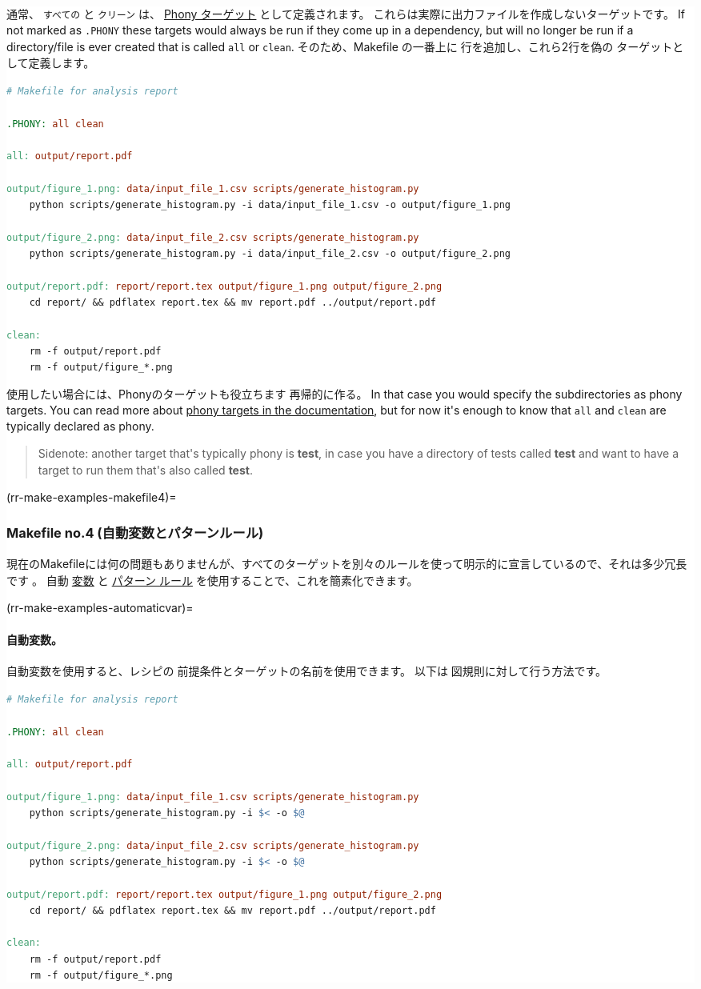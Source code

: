 通常、 `すべての` と `クリーン` は、 [Phony ターゲット](https://www.gnu.org/software/make/manual/make.html#Phony-Targets) として定義されます。 これらは実際に出力ファイルを作成しないターゲットです。 If not marked as `.PHONY` these targets would always be run if they come up in a dependency, but will no longer be run if a directory/file is ever created that is called `all` or `clean`. そのため、Makefile の一番上に 行を追加し、これら2行を偽の ターゲットとして定義します。

```makefile
# Makefile for analysis report

.PHONY: all clean

all: output/report.pdf

output/figure_1.png: data/input_file_1.csv scripts/generate_histogram.py
    python scripts/generate_histogram.py -i data/input_file_1.csv -o output/figure_1.png

output/figure_2.png: data/input_file_2.csv scripts/generate_histogram.py
    python scripts/generate_histogram.py -i data/input_file_2.csv -o output/figure_2.png

output/report.pdf: report/report.tex output/figure_1.png output/figure_2.png
    cd report/ && pdflatex report.tex && mv report.pdf ../output/report.pdf

clean:
    rm -f output/report.pdf
    rm -f output/figure_*.png
```

使用したい場合には、Phonyのターゲットも役立ちます 再帰的に作る。 In that case you would specify the subdirectories as phony targets. You can read more about [phony targets in the documentation](https://www.gnu.org/software/make/manual/make.html#Phony-Targets), but for now it's enough to know that `all` and `clean` are typically declared as phony.

> Sidenote: another target that's typically phony is **test**, in case you have a directory of tests called **test** and want to have a target to run them that's also called **test**.

(rr-make-examples-makefile4)=
### Makefile no.4 (自動変数とパターンルール)

現在のMakefileには何の問題もありませんが、すべてのターゲットを別々のルールを使って明示的に宣言しているので、それは多少冗長です 。 自動 [ 変数](https://www.gnu.org/software/make/manual/html_node/Automatic-Variables.html) と [パターン ルール](https://www.gnu.org/software/make/manual/html_node/Pattern-Rules.html#Pattern-Rules) を使用することで、これを簡素化できます。

(rr-make-examples-automaticvar)=
#### 自動変数。

自動変数を使用すると、レシピの 前提条件とターゲットの名前を使用できます。 以下は 図規則に対して行う方法です。

```makefile
# Makefile for analysis report

.PHONY: all clean

all: output/report.pdf

output/figure_1.png: data/input_file_1.csv scripts/generate_histogram.py
    python scripts/generate_histogram.py -i $< -o $@

output/figure_2.png: data/input_file_2.csv scripts/generate_histogram.py
    python scripts/generate_histogram.py -i $< -o $@

output/report.pdf: report/report.tex output/figure_1.png output/figure_2.png
    cd report/ && pdflatex report.tex && mv report.pdf ../output/report.pdf

clean:
    rm -f output/report.pdf
    rm -f output/figure_*.png
```
